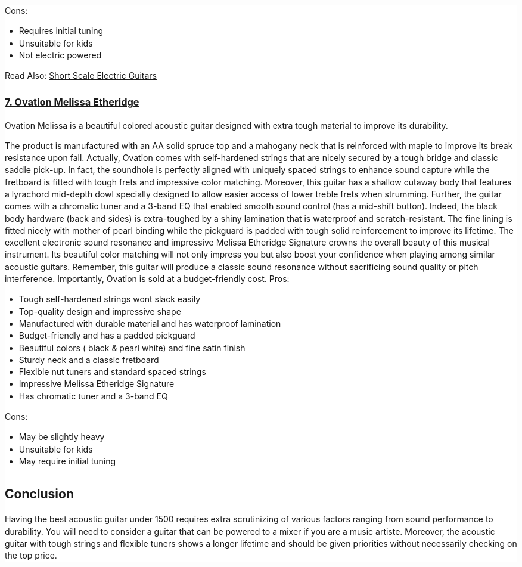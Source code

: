 Cons:
- Requires initial tuning
- Unsuitable for kids
- Not electric powered

Read Also:
[Short Scale Electric Guitars](https://pestpolicy.com/best-short-scale-electric-guitars/)
### [7. Ovation Melissa Etheridge](https://www.amazon.com/dp/B0194BWRZ6/?tag=p-policy-20)
Ovation Melissa is a beautiful colored acoustic guitar designed with extra tough material to improve its durability.

The product is manufactured with an AA solid spruce top and a mahogany neck that is reinforced with maple to improve its break resistance upon fall.
Actually, Ovation comes with self-hardened strings that are nicely secured by a tough bridge and classic saddle pick-up. In fact, the soundhole is perfectly aligned with uniquely spaced strings to enhance sound capture while the fretboard is fitted with tough frets and impressive color matching.
Moreover, this guitar has a shallow cutaway body that features a lyrachord mid-depth dowl specially designed to allow easier access of lower treble frets when strumming. Further, the guitar comes with a chromatic tuner and a 3-band EQ that enabled smooth sound control (has a mid-shift button).
Indeed, the black body hardware (back and sides) is extra-toughed by a shiny lamination that is waterproof and scratch-resistant. The fine lining is fitted nicely with mother of pearl binding while the pickguard is padded with tough solid reinforcement to improve its lifetime.
The excellent electronic sound resonance and impressive Melissa Etheridge Signature crowns the overall beauty of this musical instrument. Its beautiful color matching will not only impress you but also boost your confidence when playing among similar acoustic guitars.
Remember, this guitar will produce a classic sound resonance without sacrificing sound quality or pitch interference. Importantly, Ovation is sold at a budget-friendly cost.
Pros:
- Tough self-hardened strings  wont slack easily
- Top-quality design and impressive shape
- Manufactured with durable material and has waterproof lamination
- Budget-friendly and has a padded pickguard
- Beautiful colors ( black & pearl white) and fine satin finish
- Sturdy neck and a classic fretboard
- Flexible nut tuners and standard spaced strings
- Impressive Melissa Etheridge Signature
- Has chromatic tuner and a 3-band EQ

Cons:
- May be slightly heavy
- Unsuitable for kids
- May require initial tuning

## Conclusion
Having the best acoustic guitar under 1500 requires extra scrutinizing of various factors ranging from sound performance to durability. You will need to consider a guitar that can be powered to a mixer if you are a music artiste.
Moreover, the acoustic guitar with tough strings and flexible tuners shows a longer lifetime and should be given priorities without necessarily checking on the top price.